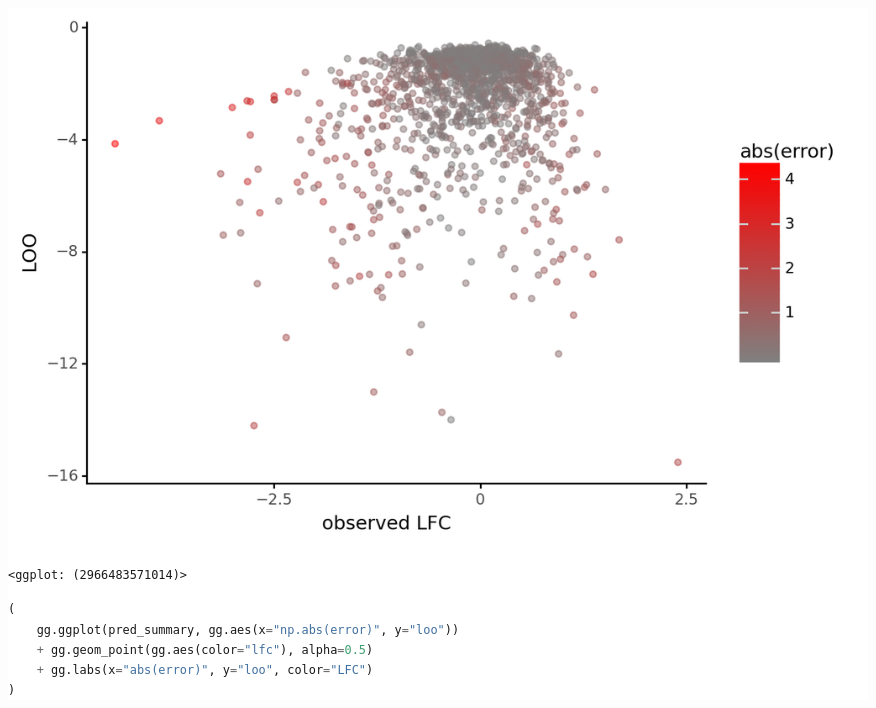 ![png](sp4-default-fullrank_ADVI_files/sp4-default-fullrank_ADVI_29_0.png)

    <ggplot: (2966483571014)>

```python
(
    gg.ggplot(pred_summary, gg.aes(x="np.abs(error)", y="loo"))
    + gg.geom_point(gg.aes(color="lfc"), alpha=0.5)
    + gg.labs(x="abs(error)", y="loo", color="LFC")
)
```
